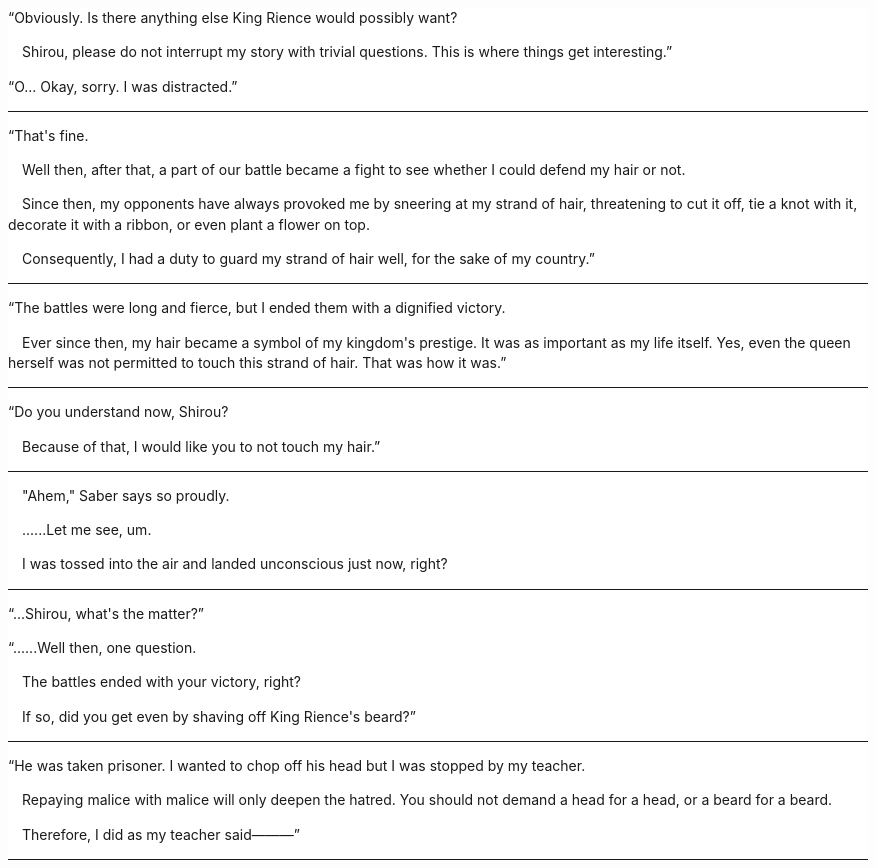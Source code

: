 “Obviously. Is there anything else King Rience would possibly want?  
  
　Shirou, please do not interrupt my story with trivial questions. This is where things get interesting.”  
  
“O... Okay, sorry. I was distracted.”  
  
---  
  
“That's fine.  
  
　Well then, after that, a part of our battle became a fight to see whether I could defend my hair or not.  
  
　Since then, my opponents have always provoked me by sneering at my strand of hair, threatening to cut it off, tie a knot with it, decorate it with a ribbon, or even plant a flower on top.  
  
　Consequently, I had a duty to guard my strand of hair well, for the sake of my country.”  
  
---  
  
“The battles were long and fierce, but I ended them with a dignified victory.  
  
　Ever since then, my hair became a symbol of my kingdom's prestige. It was as important as my life itself. Yes, even the queen herself was not permitted to touch this strand of hair. That was how it was.”  
  
---  
  
“Do you understand now, Shirou?  
  
　Because of that, I would like you to not touch my hair.”  
  
---  
  
　"Ahem," Saber says so proudly.  
  
　......Let me see, um.  
  
　I was tossed into the air and landed unconscious just now, right?  
  
---  
  
“...Shirou, what's the matter?”  
  
“......Well then, one question.  
  
　The battles ended with your victory, right?  
  
　If so, did you get even by shaving off King Rience's beard?”  
  
---  
  
“He was taken prisoner. I wanted to chop off his head but I was stopped by my teacher.  
  
　Repaying malice with malice will only deepen the hatred. You should not demand a head for a head, or a beard for a beard.  
  
　Therefore, I did as my teacher said―――”  
  
---  
  